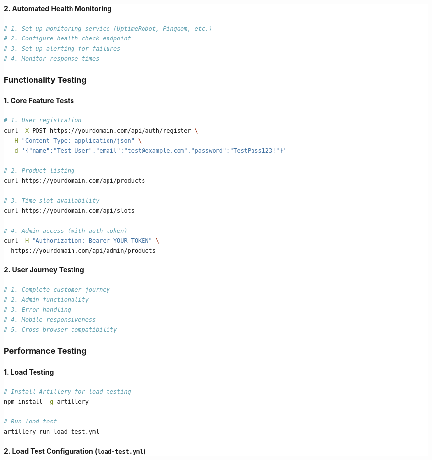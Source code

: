 #### 2. Automated Health Monitoring

```bash
# 1. Set up monitoring service (UptimeRobot, Pingdom, etc.)
# 2. Configure health check endpoint
# 3. Set up alerting for failures
# 4. Monitor response times
```

### Functionality Testing

#### 1. Core Feature Tests

```bash
# 1. User registration
curl -X POST https://yourdomain.com/api/auth/register \
  -H "Content-Type: application/json" \
  -d '{"name":"Test User","email":"test@example.com","password":"TestPass123!"}'

# 2. Product listing
curl https://yourdomain.com/api/products

# 3. Time slot availability
curl https://yourdomain.com/api/slots

# 4. Admin access (with auth token)
curl -H "Authorization: Bearer YOUR_TOKEN" \
  https://yourdomain.com/api/admin/products
```

#### 2. User Journey Testing

```bash
# 1. Complete customer journey
# 2. Admin functionality
# 3. Error handling
# 4. Mobile responsiveness
# 5. Cross-browser compatibility
```

### Performance Testing

#### 1. Load Testing

```bash
# Install Artillery for load testing
npm install -g artillery

# Run load test
artillery run load-test.yml
```

#### 2. Load Test Configuration (`load-test.yml`)
